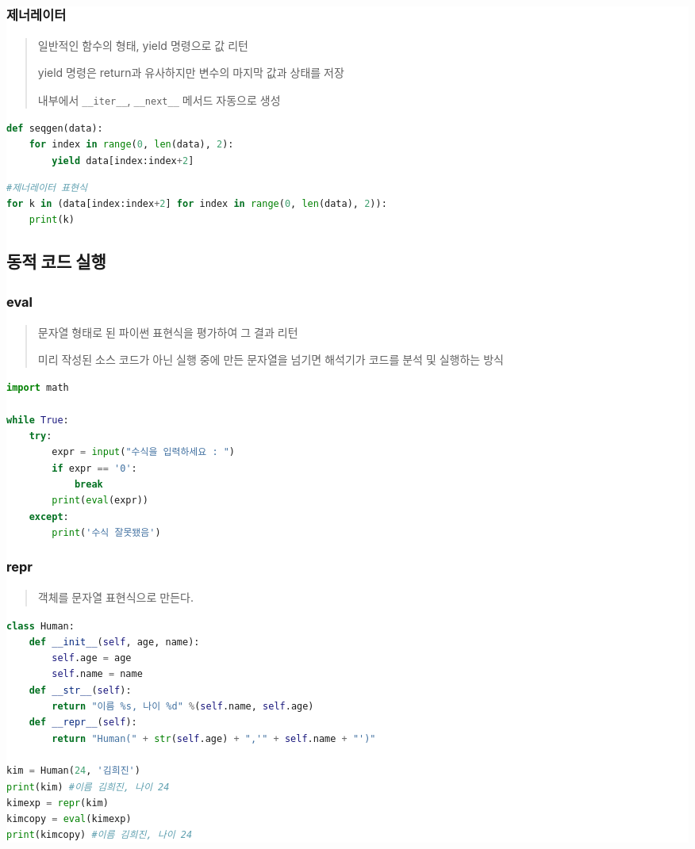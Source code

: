 

### 제너레이터

> 일반적인 함수의 형태, yield 명령으로 값 리턴
>
> yield 명령은 return과 유사하지만 변수의 마지막 값과 상태를 저장
>
> 내부에서 `__iter__`, `__next__` 메서드 자동으로 생성

```python
def seqgen(data):
    for index in range(0, len(data), 2):
        yield data[index:index+2]
```

```python
#제너레이터 표현식
for k in (data[index:index+2] for index in range(0, len(data), 2)):
    print(k)
```



## 동적 코드 실행

### eval

> 문자열 형태로 된 파이썬 표현식을 평가하여 그 결과 리턴
>
> 미리 작성된 소스 코드가 아닌 실행 중에 만든 문자열을 넘기면 해석기가 코드를 분석 및 실행하는 방식

```python
import math

while True:
    try:
        expr = input("수식을 입력하세요 : ")
        if expr == '0':
            break
        print(eval(expr))
    except:
        print('수식 잘못됐음')
```



### repr

> 객체를 문자열 표현식으로 만든다.

```python
class Human:
    def __init__(self, age, name):
        self.age = age
        self.name = name
    def __str__(self):
        return "이름 %s, 나이 %d" %(self.name, self.age)
    def __repr__(self):
        return "Human(" + str(self.age) + ",'" + self.name + "')"
    
kim = Human(24, '김희진')
print(kim) #이름 김희진, 나이 24
kimexp = repr(kim)
kimcopy = eval(kimexp)
print(kimcopy) #이름 김희진, 나이 24
```
